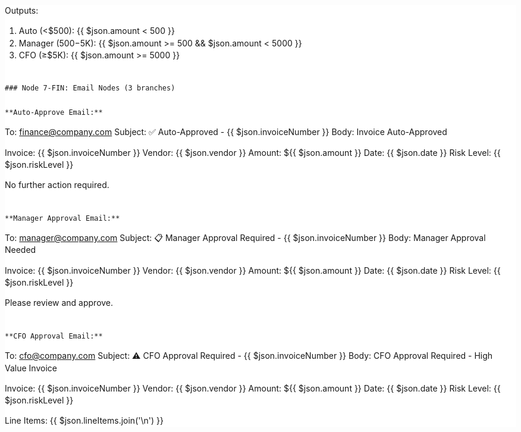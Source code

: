 Outputs:
1. Auto (<$500): {{ $json.amount < 500 }}
2. Manager ($500-$5K): {{ $json.amount >= 500 && $json.amount < 5000 }}
3. CFO (≥$5K): {{ $json.amount >= 5000 }}
```

### Node 7-FIN: Email Nodes (3 branches)

**Auto-Approve Email:**
```
To: finance@company.com
Subject: ✅ Auto-Approved - {{ $json.invoiceNumber }}
Body:
Invoice Auto-Approved

Invoice: {{ $json.invoiceNumber }}
Vendor: {{ $json.vendor }}
Amount: ${{ $json.amount }}
Date: {{ $json.date }}
Risk Level: {{ $json.riskLevel }}

No further action required.
```

**Manager Approval Email:**
```
To: manager@company.com
Subject: 📋 Manager Approval Required - {{ $json.invoiceNumber }}
Body:
Manager Approval Needed

Invoice: {{ $json.invoiceNumber }}
Vendor: {{ $json.vendor }}
Amount: ${{ $json.amount }}
Date: {{ $json.date }}
Risk Level: {{ $json.riskLevel }}

Please review and approve.
```

**CFO Approval Email:**
```
To: cfo@company.com
Subject: ⚠️ CFO Approval Required - {{ $json.invoiceNumber }}
Body:
CFO Approval Required - High Value Invoice

Invoice: {{ $json.invoiceNumber }}
Vendor: {{ $json.vendor }}
Amount: ${{ $json.amount }}
Date: {{ $json.date }}
Risk Level: {{ $json.riskLevel }}

Line Items:
{{ $json.lineItems.join('\n') }}
